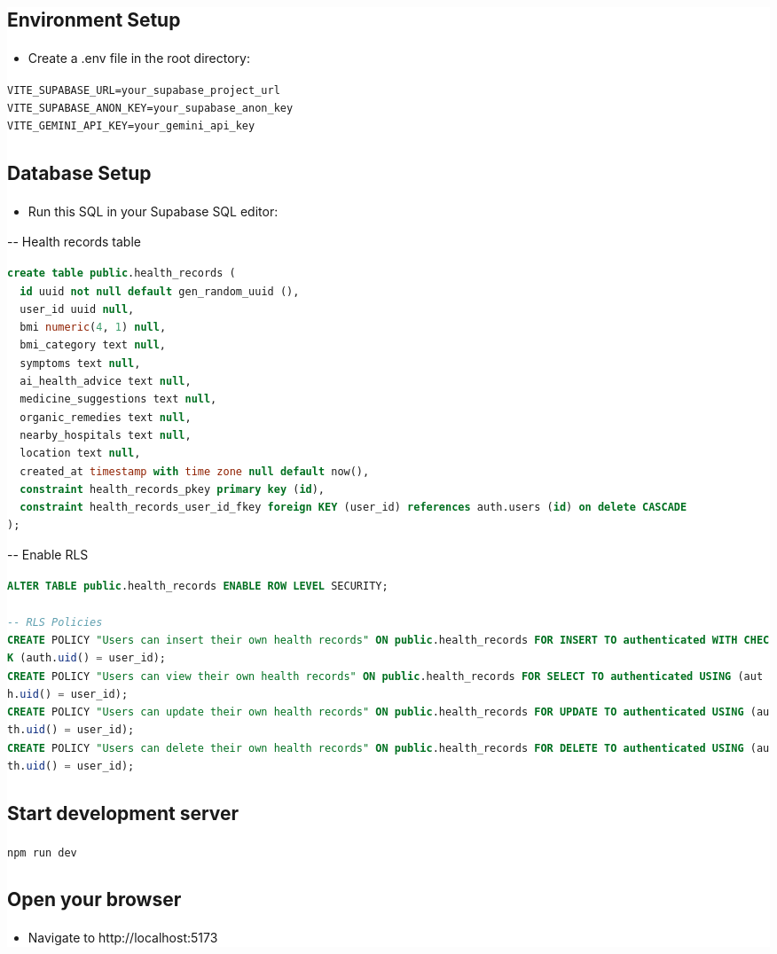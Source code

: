 ## Environment Setup
- Create a .env file in the root directory:

```env
VITE_SUPABASE_URL=your_supabase_project_url
VITE_SUPABASE_ANON_KEY=your_supabase_anon_key
VITE_GEMINI_API_KEY=your_gemini_api_key
```

## Database Setup
- Run this SQL in your Supabase SQL editor:

-- Health records table
```sql
create table public.health_records (
  id uuid not null default gen_random_uuid (),
  user_id uuid null,
  bmi numeric(4, 1) null,
  bmi_category text null,
  symptoms text null,
  ai_health_advice text null,
  medicine_suggestions text null,
  organic_remedies text null,
  nearby_hospitals text null,
  location text null,
  created_at timestamp with time zone null default now(),
  constraint health_records_pkey primary key (id),
  constraint health_records_user_id_fkey foreign KEY (user_id) references auth.users (id) on delete CASCADE
);
```

-- Enable RLS
```sql
ALTER TABLE public.health_records ENABLE ROW LEVEL SECURITY;

-- RLS Policies
CREATE POLICY "Users can insert their own health records" ON public.health_records FOR INSERT TO authenticated WITH CHECK (auth.uid() = user_id);
CREATE POLICY "Users can view their own health records" ON public.health_records FOR SELECT TO authenticated USING (auth.uid() = user_id);
CREATE POLICY "Users can update their own health records" ON public.health_records FOR UPDATE TO authenticated USING (auth.uid() = user_id);
CREATE POLICY "Users can delete their own health records" ON public.health_records FOR DELETE TO authenticated USING (auth.uid() = user_id);
```
## Start development server

```bash
npm run dev
```
## Open your browser
- Navigate to http://localhost:5173
